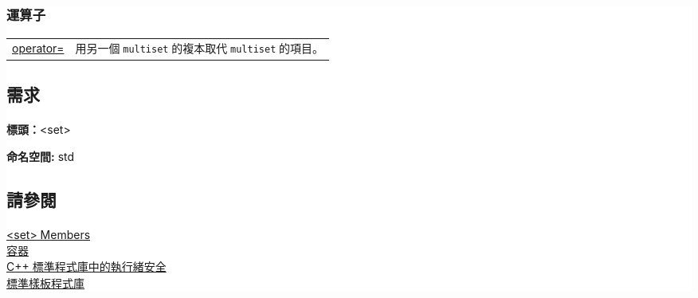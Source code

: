 ### 運算子  
  
|||  
|-|-|  
|[operator\=](../Topic/multiset::operator=.md)|用另一個 `multiset` 的複本取代 `multiset` 的項目。|  
  
## 需求  
 **標頭：**\<set\>  
  
 **命名空間:** std  
  
## 請參閱  
 [\<set\> Members](http://msdn.microsoft.com/zh-tw/0c2d57c0-173f-4204-b579-c5f06aad8b95)   
 [容器](../cpp/containers-modern-cpp.md)   
 [C\+\+ 標準程式庫中的執行緒安全](../standard-library/thread-safety-in-the-cpp-standard-library.md)   
 [標準樣板程式庫](../misc/standard-template-library.md)